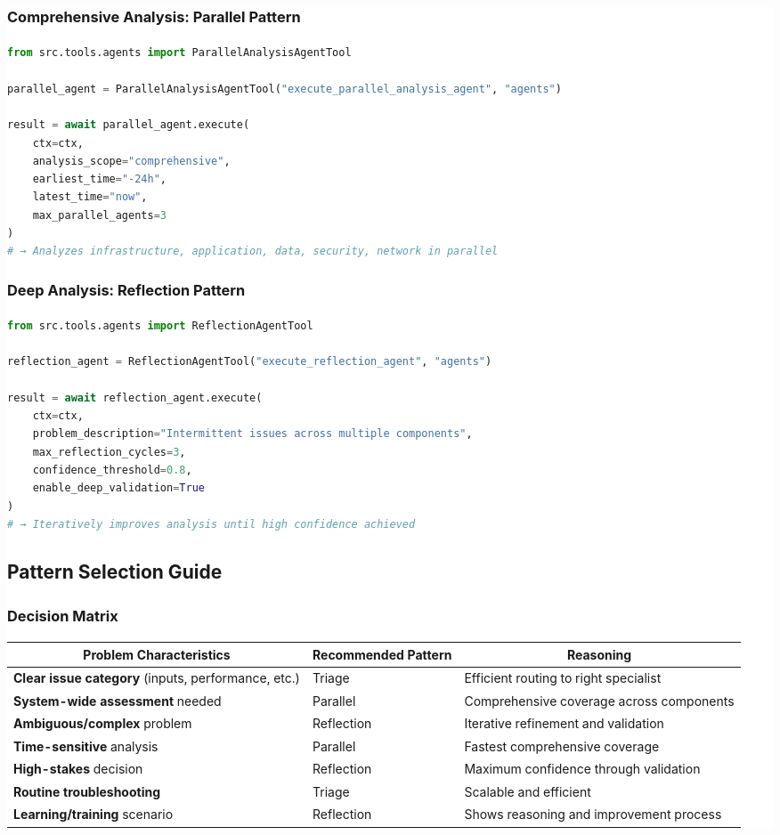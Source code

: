 ### Comprehensive Analysis: Parallel Pattern
```python
from src.tools.agents import ParallelAnalysisAgentTool

parallel_agent = ParallelAnalysisAgentTool("execute_parallel_analysis_agent", "agents")

result = await parallel_agent.execute(
    ctx=ctx,
    analysis_scope="comprehensive",
    earliest_time="-24h",
    latest_time="now",
    max_parallel_agents=3
)
# → Analyzes infrastructure, application, data, security, network in parallel
```

### Deep Analysis: Reflection Pattern
```python
from src.tools.agents import ReflectionAgentTool

reflection_agent = ReflectionAgentTool("execute_reflection_agent", "agents")

result = await reflection_agent.execute(
    ctx=ctx,
    problem_description="Intermittent issues across multiple components",
    max_reflection_cycles=3,
    confidence_threshold=0.8,
    enable_deep_validation=True
)
# → Iteratively improves analysis until high confidence achieved
```

## Pattern Selection Guide

### Decision Matrix

| Problem Characteristics | Recommended Pattern | Reasoning |
|-------------------------|-------------------|-----------|
| **Clear issue category** (inputs, performance, etc.) | Triage | Efficient routing to right specialist |
| **System-wide assessment** needed | Parallel | Comprehensive coverage across components |
| **Ambiguous/complex** problem | Reflection | Iterative refinement and validation |
| **Time-sensitive** analysis | Parallel | Fastest comprehensive coverage |
| **High-stakes** decision | Reflection | Maximum confidence through validation |
| **Routine troubleshooting** | Triage | Scalable and efficient |
| **Learning/training** scenario | Reflection | Shows reasoning and improvement process |
